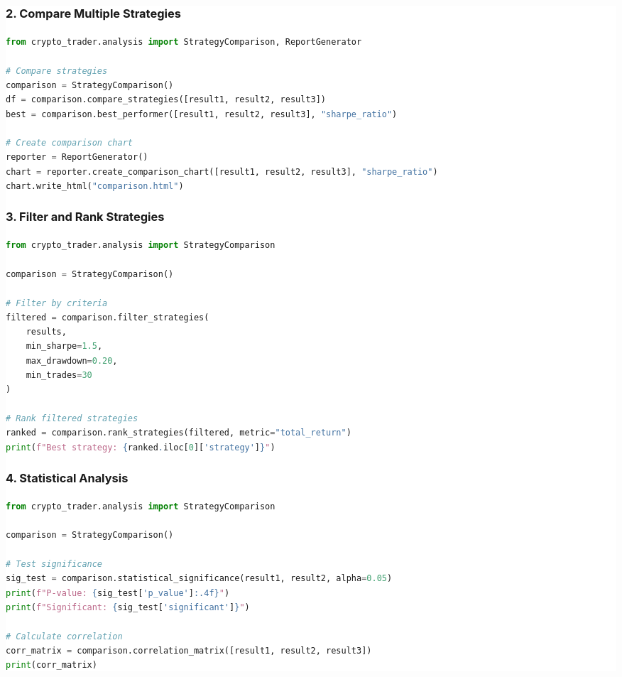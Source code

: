 ### 2. Compare Multiple Strategies

```python
from crypto_trader.analysis import StrategyComparison, ReportGenerator

# Compare strategies
comparison = StrategyComparison()
df = comparison.compare_strategies([result1, result2, result3])
best = comparison.best_performer([result1, result2, result3], "sharpe_ratio")

# Create comparison chart
reporter = ReportGenerator()
chart = reporter.create_comparison_chart([result1, result2, result3], "sharpe_ratio")
chart.write_html("comparison.html")
```

### 3. Filter and Rank Strategies

```python
from crypto_trader.analysis import StrategyComparison

comparison = StrategyComparison()

# Filter by criteria
filtered = comparison.filter_strategies(
    results,
    min_sharpe=1.5,
    max_drawdown=0.20,
    min_trades=30
)

# Rank filtered strategies
ranked = comparison.rank_strategies(filtered, metric="total_return")
print(f"Best strategy: {ranked.iloc[0]['strategy']}")
```

### 4. Statistical Analysis

```python
from crypto_trader.analysis import StrategyComparison

comparison = StrategyComparison()

# Test significance
sig_test = comparison.statistical_significance(result1, result2, alpha=0.05)
print(f"P-value: {sig_test['p_value']:.4f}")
print(f"Significant: {sig_test['significant']}")

# Calculate correlation
corr_matrix = comparison.correlation_matrix([result1, result2, result3])
print(corr_matrix)
```
